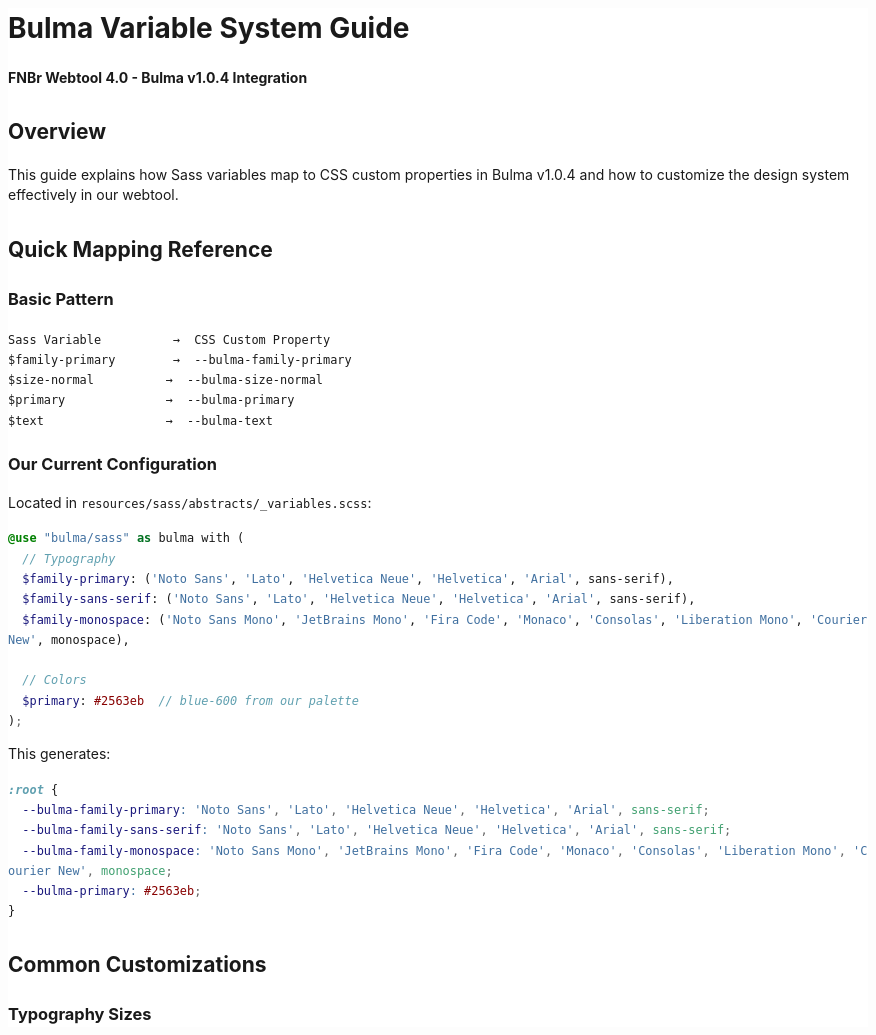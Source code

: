 # Bulma Variable System Guide
**FNBr Webtool 4.0 - Bulma v1.0.4 Integration**

## Overview

This guide explains how Sass variables map to CSS custom properties in Bulma v1.0.4 and how to customize the design system effectively in our webtool.

## Quick Mapping Reference

### Basic Pattern
```
Sass Variable          →  CSS Custom Property
$family-primary        →  --bulma-family-primary
$size-normal          →  --bulma-size-normal
$primary              →  --bulma-primary
$text                 →  --bulma-text
```

### Our Current Configuration
Located in `resources/sass/abstracts/_variables.scss`:

```scss
@use "bulma/sass" as bulma with (
  // Typography
  $family-primary: ('Noto Sans', 'Lato', 'Helvetica Neue', 'Helvetica', 'Arial', sans-serif),
  $family-sans-serif: ('Noto Sans', 'Lato', 'Helvetica Neue', 'Helvetica', 'Arial', sans-serif),
  $family-monospace: ('Noto Sans Mono', 'JetBrains Mono', 'Fira Code', 'Monaco', 'Consolas', 'Liberation Mono', 'Courier New', monospace),
  
  // Colors
  $primary: #2563eb  // blue-600 from our palette
);
```

This generates:
```css
:root {
  --bulma-family-primary: 'Noto Sans', 'Lato', 'Helvetica Neue', 'Helvetica', 'Arial', sans-serif;
  --bulma-family-sans-serif: 'Noto Sans', 'Lato', 'Helvetica Neue', 'Helvetica', 'Arial', sans-serif;
  --bulma-family-monospace: 'Noto Sans Mono', 'JetBrains Mono', 'Fira Code', 'Monaco', 'Consolas', 'Liberation Mono', 'Courier New', monospace;
  --bulma-primary: #2563eb;
}
```

## Common Customizations

### Typography Sizes
